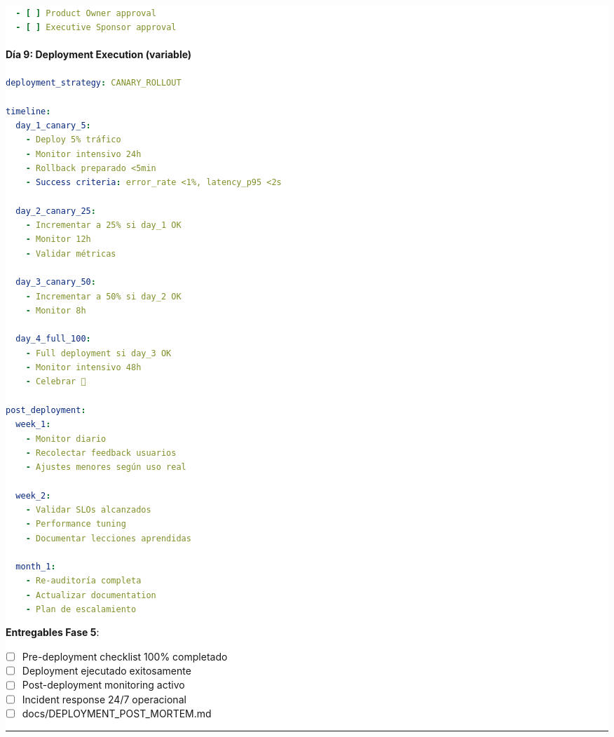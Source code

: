 ```yaml
  - [ ] Product Owner approval
  - [ ] Executive Sponsor approval
```

#### Día 9: Deployment Execution (variable)

```yaml
deployment_strategy: CANARY_ROLLOUT

timeline:
  day_1_canary_5:
    - Deploy 5% tráfico
    - Monitor intensivo 24h
    - Rollback preparado <5min
    - Success criteria: error_rate <1%, latency_p95 <2s
  
  day_2_canary_25:
    - Incrementar a 25% si day_1 OK
    - Monitor 12h
    - Validar métricas
  
  day_3_canary_50:
    - Incrementar a 50% si day_2 OK
    - Monitor 8h
  
  day_4_full_100:
    - Full deployment si day_3 OK
    - Monitor intensivo 48h
    - Celebrar 🎉

post_deployment:
  week_1:
    - Monitor diario
    - Recolectar feedback usuarios
    - Ajustes menores según uso real
  
  week_2:
    - Validar SLOs alcanzados
    - Performance tuning
    - Documentar lecciones aprendidas
  
  month_1:
    - Re-auditoría completa
    - Actualizar documentation
    - Plan de escalamiento
```

**Entregables Fase 5**:
- [ ] Pre-deployment checklist 100% completado
- [ ] Deployment ejecutado exitosamente
- [ ] Post-deployment monitoring activo
- [ ] Incident response 24/7 operacional
- [ ] docs/DEPLOYMENT_POST_MORTEM.md

---
